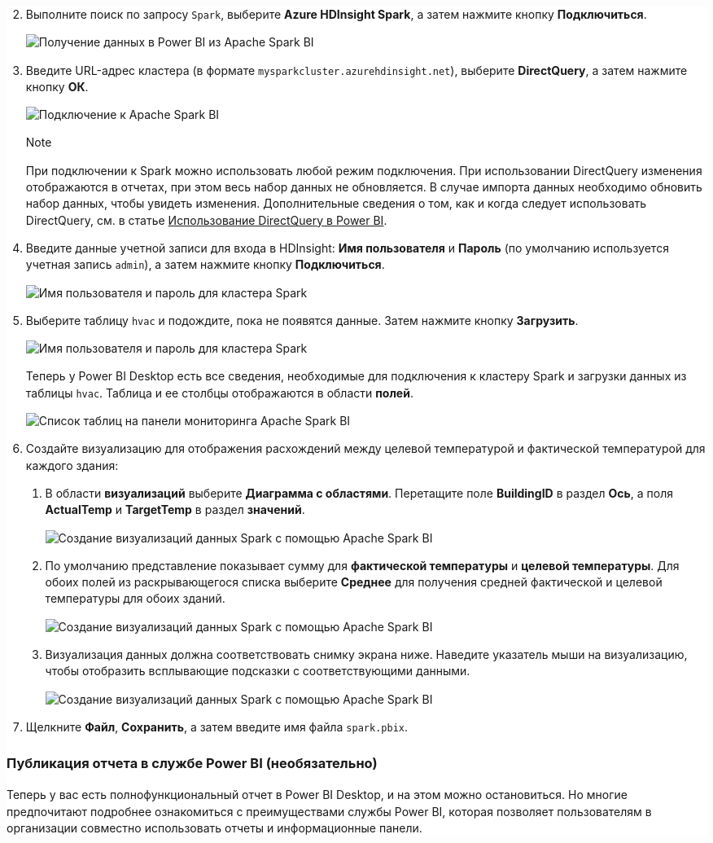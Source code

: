 2. Выполните поиск по запросу `Spark`, выберите **Azure HDInsight Spark**, а затем нажмите кнопку **Подключиться**.

    ![Получение данных в Power BI из Apache Spark BI](./media/apache-spark-use-bi-tools/apache-spark-bi-import-data-power-bi.png "Получение данных в Power BI из Apache Spark BI")

3. Введите URL-адрес кластера (в формате `mysparkcluster.azurehdinsight.net`), выберите **DirectQuery**, а затем нажмите кнопку **ОК**.

    ![Подключение к Apache Spark BI](./media/apache-spark-use-bi-tools/connect-to-apache-spark-bi.png "Подключение к Apache Spark BI")

    > [!NOTE]
    > При подключении к Spark можно использовать любой режим подключения. При использовании DirectQuery изменения отображаются в отчетах, при этом весь набор данных не обновляется. В случае импорта данных необходимо обновить набор данных, чтобы увидеть изменения. Дополнительные сведения о том, как и когда следует использовать DirectQuery, см. в статье [Использование DirectQuery в Power BI](https://powerbi.microsoft.com/documentation/powerbi-desktop-directquery-about/). 

4. Введите данные учетной записи для входа в HDInsight: **Имя пользователя** и **Пароль** (по умолчанию используется учетная запись `admin`), а затем нажмите кнопку **Подключиться**.

    ![Имя пользователя и пароль для кластера Spark](./media/apache-spark-use-bi-tools/user-password.png "Имя пользователя и пароль для кластера Spark")

5. Выберите таблицу `hvac` и подождите, пока не появятся данные. Затем нажмите кнопку **Загрузить**.

    ![Имя пользователя и пароль для кластера Spark](./media/apache-spark-use-bi-tools/apache-spark-bi-select-table.png "Имя пользователя и пароль для кластера Spark")

    Теперь у Power BI Desktop есть все сведения, необходимые для подключения к кластеру Spark и загрузки данных из таблицы `hvac`. Таблица и ее столбцы отображаются в области **полей**.

    ![Список таблиц на панели мониторинга Apache Spark BI](./media/apache-spark-use-bi-tools/apache-spark-bi-display-tables.png "Список таблиц на панели мониторинга Apache Spark BI")

7. Создайте визуализацию для отображения расхождений между целевой температурой и фактической температурой для каждого здания: 

    1. В области **визуализаций** выберите **Диаграмма с областями**. Перетащите поле **BuildingID** в раздел **Ось**, а поля **ActualTemp** и **TargetTemp** в раздел **значений**.

        ![Создание визуализаций данных Spark с помощью Apache Spark BI](./media/apache-spark-use-bi-tools/apache-spark-bi-add-value-columns.png "Создание визуализаций данных Spark с помощью Apache Spark BI")

    2. По умолчанию представление показывает сумму для **фактической температуры** и **целевой температуры**. Для обоих полей из раскрывающегося списка выберите **Среднее** для получения средней фактической и целевой температуры для обоих зданий.

        ![Создание визуализаций данных Spark с помощью Apache Spark BI](./media/apache-spark-use-bi-tools/apache-spark-bi-average-of-values.png "Создание визуализаций данных Spark с помощью Apache Spark BI")

    3. Визуализация данных должна соответствовать снимку экрана ниже. Наведите указатель мыши на визуализацию, чтобы отобразить всплывающие подсказки с соответствующими данными.

        ![Создание визуализаций данных Spark с помощью Apache Spark BI](./media/apache-spark-use-bi-tools/apache-spark-bi-area-graph.png "Создание визуализаций данных Spark с помощью Apache Spark BI")

11. Щелкните **Файл**, **Сохранить**, а затем введите имя файла `spark.pbix`. 

### <a name="publish-the-report-to-the-power-bi-service-optional"></a>Публикация отчета в службе Power BI (необязательно)
Теперь у вас есть полнофункциональный отчет в Power BI Desktop, и на этом можно остановиться. Но многие предпочитают подробнее ознакомиться с преимуществами службы Power BI, которая позволяет пользователям в организации совместно использовать отчеты и информационные панели. 
